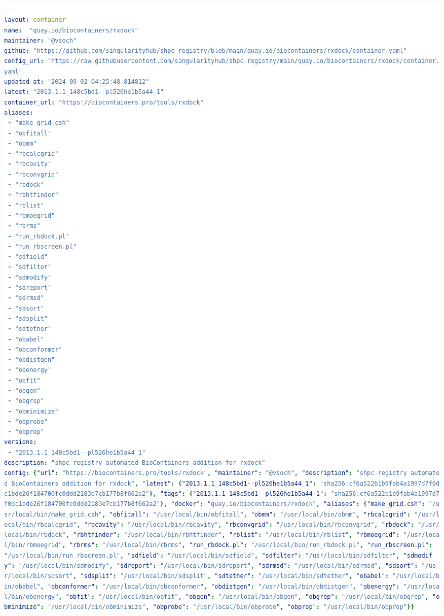 ```yaml
---
layout: container
name:  "quay.io/biocontainers/rxdock"
maintainer: "@vsoch"
github: "https://github.com/singularityhub/shpc-registry/blob/main/quay.io/biocontainers/rxdock/container.yaml"
config_url: "https://raw.githubusercontent.com/singularityhub/shpc-registry/main/quay.io/biocontainers/rxdock/container.yaml"
updated_at: "2024-09-02 04:25:48.814812"
latest: "2013.1.1_148c5bd1--pl526he1b5a44_1"
container_url: "https://biocontainers.pro/tools/rxdock"
aliases:
 - "make_grid.csh"
 - "obfitall"
 - "obmm"
 - "rbcalcgrid"
 - "rbcavity"
 - "rbconvgrid"
 - "rbdock"
 - "rbhtfinder"
 - "rblist"
 - "rbmoegrid"
 - "rbrms"
 - "run_rbdock.pl"
 - "run_rbscreen.pl"
 - "sdfield"
 - "sdfilter"
 - "sdmodify"
 - "sdreport"
 - "sdrmsd"
 - "sdsort"
 - "sdsplit"
 - "sdtether"
 - "obabel"
 - "obconformer"
 - "obdistgen"
 - "obenergy"
 - "obfit"
 - "obgen"
 - "obgrep"
 - "obminimize"
 - "obprobe"
 - "obprop"
versions:
 - "2013.1.1_148c5bd1--pl526he1b5a44_1"
description: "shpc-registry automated BioContainers addition for rxdock"
config: {"url": "https://biocontainers.pro/tools/rxdock", "maintainer": "@vsoch", "description": "shpc-registry automated BioContainers addition for rxdock", "latest": {"2013.1.1_148c5bd1--pl526he1b5a44_1": "sha256:cf6a522b1b9fab4a1997d7f0dc1bde26f184700fc0ddd2183e7cb177b8f662a2"}, "tags": {"2013.1.1_148c5bd1--pl526he1b5a44_1": "sha256:cf6a522b1b9fab4a1997d7f0dc1bde26f184700fc0ddd2183e7cb177b8f662a2"}, "docker": "quay.io/biocontainers/rxdock", "aliases": {"make_grid.csh": "/usr/local/bin/make_grid.csh", "obfitall": "/usr/local/bin/obfitall", "obmm": "/usr/local/bin/obmm", "rbcalcgrid": "/usr/local/bin/rbcalcgrid", "rbcavity": "/usr/local/bin/rbcavity", "rbconvgrid": "/usr/local/bin/rbconvgrid", "rbdock": "/usr/local/bin/rbdock", "rbhtfinder": "/usr/local/bin/rbhtfinder", "rblist": "/usr/local/bin/rblist", "rbmoegrid": "/usr/local/bin/rbmoegrid", "rbrms": "/usr/local/bin/rbrms", "run_rbdock.pl": "/usr/local/bin/run_rbdock.pl", "run_rbscreen.pl": "/usr/local/bin/run_rbscreen.pl", "sdfield": "/usr/local/bin/sdfield", "sdfilter": "/usr/local/bin/sdfilter", "sdmodify": "/usr/local/bin/sdmodify", "sdreport": "/usr/local/bin/sdreport", "sdrmsd": "/usr/local/bin/sdrmsd", "sdsort": "/usr/local/bin/sdsort", "sdsplit": "/usr/local/bin/sdsplit", "sdtether": "/usr/local/bin/sdtether", "obabel": "/usr/local/bin/obabel", "obconformer": "/usr/local/bin/obconformer", "obdistgen": "/usr/local/bin/obdistgen", "obenergy": "/usr/local/bin/obenergy", "obfit": "/usr/local/bin/obfit", "obgen": "/usr/local/bin/obgen", "obgrep": "/usr/local/bin/obgrep", "obminimize": "/usr/local/bin/obminimize", "obprobe": "/usr/local/bin/obprobe", "obprop": "/usr/local/bin/obprop"}}
```